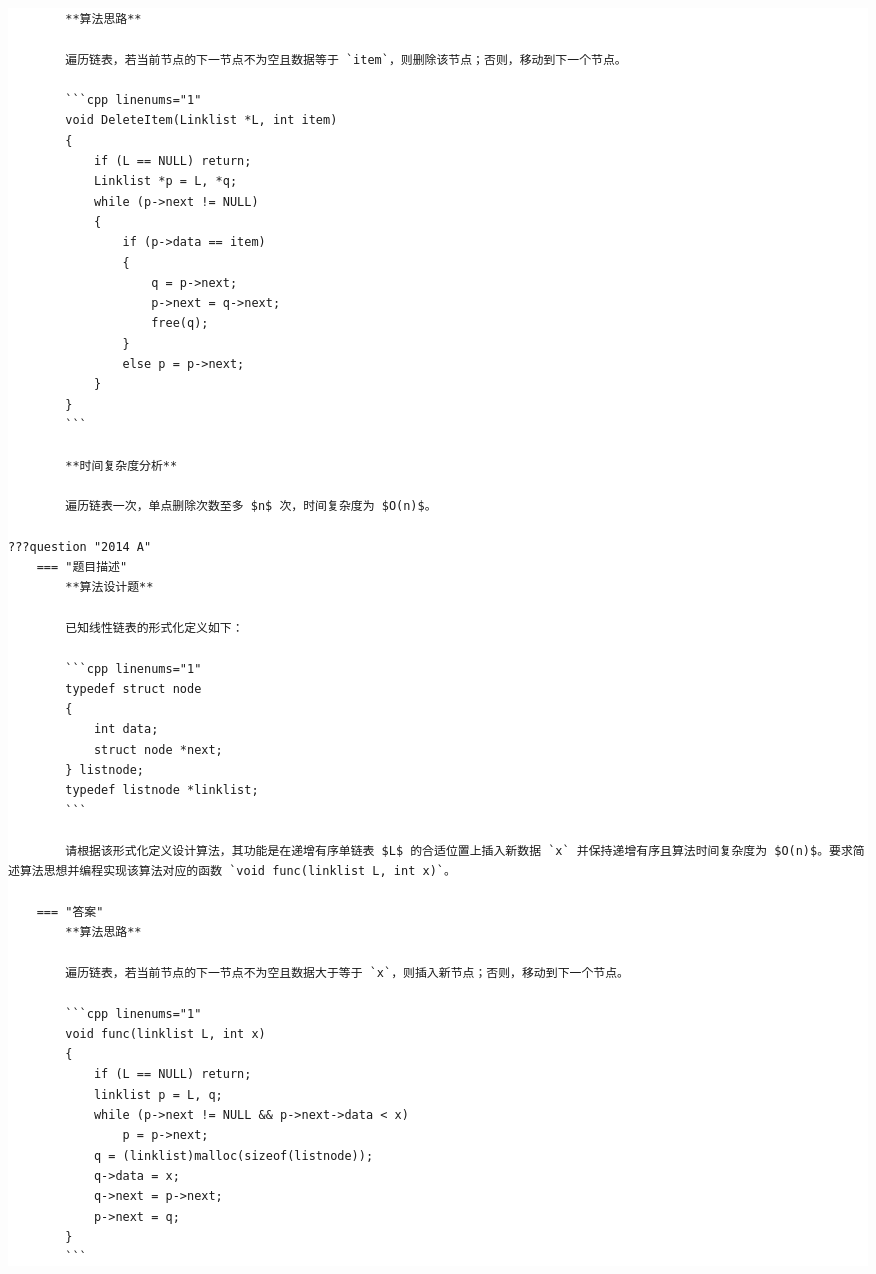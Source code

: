             **算法思路**

            遍历链表，若当前节点的下一节点不为空且数据等于 `item`，则删除该节点；否则，移动到下一个节点。

            ```cpp linenums="1"
            void DeleteItem(Linklist *L, int item)
            {
                if (L == NULL) return;
                Linklist *p = L, *q;
                while (p->next != NULL)
                {
                    if (p->data == item)
                    {
                        q = p->next;
                        p->next = q->next;
                        free(q);
                    }
                    else p = p->next;
                }
            }
            ```

            **时间复杂度分析**

            遍历链表一次，单点删除次数至多 $n$ 次，时间复杂度为 $O(n)$。

    ???question "2014 A"
        === "题目描述"
            **算法设计题**

            已知线性链表的形式化定义如下：

            ```cpp linenums="1"
            typedef struct node
            {
                int data;
                struct node *next;
            } listnode;
            typedef listnode *linklist;
            ```

            请根据该形式化定义设计算法，其功能是在递增有序单链表 $L$ 的合适位置上插入新数据 `x` 并保持递增有序且算法时间复杂度为 $O(n)$。要求简述算法思想并编程实现该算法对应的函数 `void func(linklist L, int x)`。

        === "答案"
            **算法思路**

            遍历链表，若当前节点的下一节点不为空且数据大于等于 `x`，则插入新节点；否则，移动到下一个节点。

            ```cpp linenums="1"
            void func(linklist L, int x)
            {
                if (L == NULL) return;
                linklist p = L, q;
                while (p->next != NULL && p->next->data < x)
                    p = p->next;
                q = (linklist)malloc(sizeof(listnode));
                q->data = x;
                q->next = p->next;
                p->next = q;
            }
            ```

